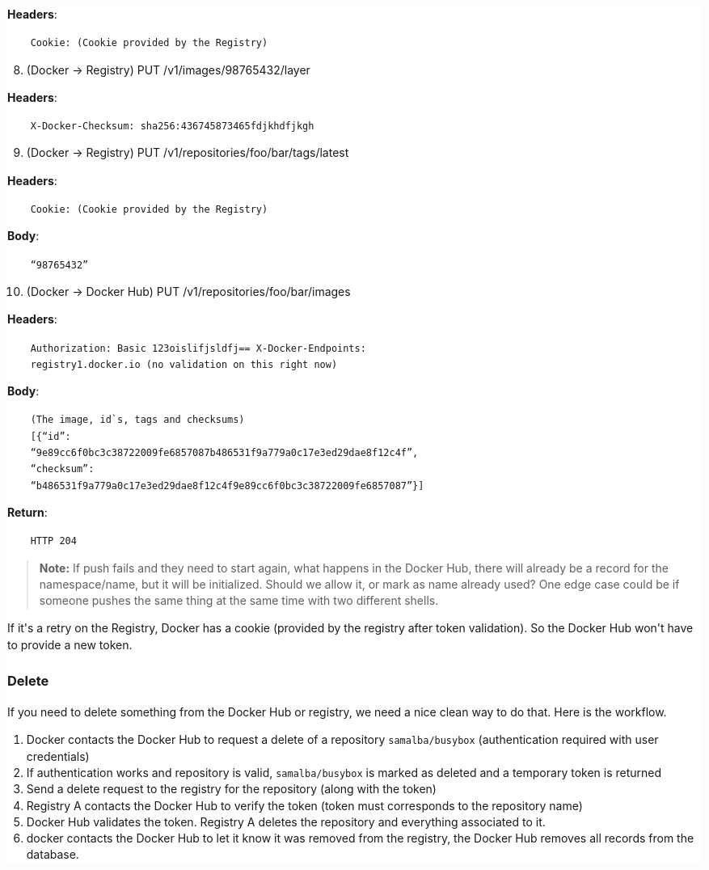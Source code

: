 **Headers**:

        Cookie: (Cookie provided by the Registry)

8.  (Docker -> Registry) PUT /v1/images/98765432/layer

**Headers**:

        X-Docker-Checksum: sha256:436745873465fdjkhdfjkgh

9.  (Docker -> Registry) PUT /v1/repositories/foo/bar/tags/latest

**Headers**:

        Cookie: (Cookie provided by the Registry)

**Body**:

        “98765432”

10. (Docker -> Docker Hub) PUT /v1/repositories/foo/bar/images

**Headers**:

        Authorization: Basic 123oislifjsldfj== X-Docker-Endpoints:
        registry1.docker.io (no validation on this right now)

**Body**:

        (The image, id`s, tags and checksums)
        [{“id”:
        “9e89cc6f0bc3c38722009fe6857087b486531f9a779a0c17e3ed29dae8f12c4f”,
        “checksum”:
        “b486531f9a779a0c17e3ed29dae8f12c4f9e89cc6f0bc3c38722009fe6857087”}]

**Return**:

        HTTP 204

> **Note:** If push fails and they need to start again, what happens in the Docker Hub,
> there will already be a record for the namespace/name, but it will be
> initialized. Should we allow it, or mark as name already used? One edge
> case could be if someone pushes the same thing at the same time with two
> different shells.

If it's a retry on the Registry, Docker has a cookie (provided by the
registry after token validation). So the Docker Hub won't have to provide a
new token.

### Delete

If you need to delete something from the Docker Hub or registry, we need a
nice clean way to do that. Here is the workflow.

1.  Docker contacts the Docker Hub to request a delete of a repository
    `samalba/busybox` (authentication required with user credentials)
2.  If authentication works and repository is valid, `samalba/busybox`
    is marked as deleted and a temporary token is returned
3.  Send a delete request to the registry for the repository (along with
    the token)
4.  Registry A contacts the Docker Hub to verify the token (token must
    corresponds to the repository name)
5.  Docker Hub validates the token. Registry A deletes the repository and
    everything associated to it.
6.  docker contacts the Docker Hub to let it know it was removed from the
    registry, the Docker Hub removes all records from the database.
